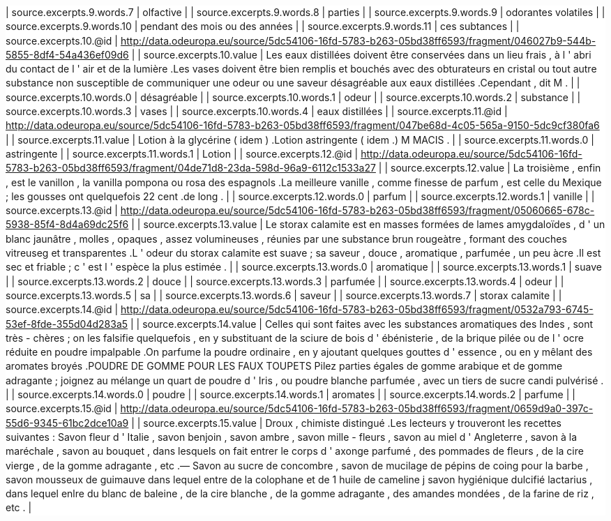| source.excerpts.9.words.7 | olfactive |
| source.excerpts.9.words.8 | parties |
| source.excerpts.9.words.9 | odorantes volatiles |
| source.excerpts.9.words.10 | pendant des mois ou des années |
| source.excerpts.9.words.11 | ces subtances |
| source.excerpts.10.@id | http://data.odeuropa.eu/source/5dc54106-16fd-5783-b263-05bd38ff6593/fragment/046027b9-544b-5855-8df4-54a436ef09d6 |
| source.excerpts.10.value | Les eaux distillées doivent être conservées dans un lieu frais , à l ' abri du contact de l ' air et de la lumière .Les vases doivent être bien remplis et bouchés avec des obturateurs en cristal ou tout autre substance non susceptible de communiquer une odeur ou une saveur désagréable aux eaux distillées .Cependant , dit M . |
| source.excerpts.10.words.0 | désagréable |
| source.excerpts.10.words.1 | odeur |
| source.excerpts.10.words.2 | substance |
| source.excerpts.10.words.3 | vases |
| source.excerpts.10.words.4 | eaux distillées |
| source.excerpts.11.@id | http://data.odeuropa.eu/source/5dc54106-16fd-5783-b263-05bd38ff6593/fragment/047be68d-4c05-565a-9150-5dc9cf380fa6 |
| source.excerpts.11.value | Lotion à la glycérine ( idem ) .Lotion astringente ( idem .) M MACIS . |
| source.excerpts.11.words.0 | astringente |
| source.excerpts.11.words.1 | Lotion |
| source.excerpts.12.@id | http://data.odeuropa.eu/source/5dc54106-16fd-5783-b263-05bd38ff6593/fragment/04de71d8-23da-598d-96a9-6112c1533a27 |
| source.excerpts.12.value | La troisième , enfin , est le vanillon , la vanilla pompona ou rosa des espagnols .La meilleure vanille , comme finesse de parfum , est celle du Mexique ; les gousses ont quelquefois 22 cent .de long . |
| source.excerpts.12.words.0 | parfum |
| source.excerpts.12.words.1 | vanille |
| source.excerpts.13.@id | http://data.odeuropa.eu/source/5dc54106-16fd-5783-b263-05bd38ff6593/fragment/05060665-678c-5938-85f4-8d4a69dc25f6 |
| source.excerpts.13.value | Le storax calamite est en masses formées de lames amygdaloïdes , d ' un blanc jaunâtre , molles , opaques , assez volumineuses , réunies par une substance brun rougeàtre , formant des couches vitreuseg et transparentes .L ' odeur du storax calamite est suave ; sa saveur , douce , aromatique , parfumée , un peu àcre .Il est sec et friable ; c ' est l ' espèce la plus estimée . |
| source.excerpts.13.words.0 | aromatique |
| source.excerpts.13.words.1 | suave |
| source.excerpts.13.words.2 | douce |
| source.excerpts.13.words.3 | parfumée |
| source.excerpts.13.words.4 | odeur |
| source.excerpts.13.words.5 | sa |
| source.excerpts.13.words.6 | saveur |
| source.excerpts.13.words.7 | storax calamite |
| source.excerpts.14.@id | http://data.odeuropa.eu/source/5dc54106-16fd-5783-b263-05bd38ff6593/fragment/0532a793-6745-53ef-8fde-355d04d283a5 |
| source.excerpts.14.value | Celles qui sont faites avec les substances aromatiques des Indes , sont très - chères ; on les falsifie quelquefois , en y substituant de la sciure de bois d ' ébénisterie , de la brique pilée ou de l ' ocre réduite en poudre impalpable .On parfume la poudre ordinaire , en y ajoutant quelques gouttes d ' essence , ou en y mêlant des aromates broyés .POUDRE DE GOMME POUR LES FAUX TOUPETS Pilez parties égales de gomme arabique et de gomme adragante ; joignez au mélange un quart de poudre d ' Iris , ou poudre blanche parfumée , avec un tiers de sucre candi pulvérisé . |
| source.excerpts.14.words.0 | poudre |
| source.excerpts.14.words.1 | aromates |
| source.excerpts.14.words.2 | parfume |
| source.excerpts.15.@id | http://data.odeuropa.eu/source/5dc54106-16fd-5783-b263-05bd38ff6593/fragment/0659d9a0-397c-55d6-9345-61bc2dce10a9 |
| source.excerpts.15.value | Droux , chimiste distingué .Les lecteurs y trouveront les recettes suivantes : Savon fleur d ' Italie , savon benjoin , savon ambre , savon mille - fleurs , savon au miel d ' Angleterre , savon à la maréchale , savon au bouquet , dans lesquels on fait entrer le corps d ' axonge parfumé , des pommades de fleurs , de la cire vierge , de la gomme adragante , etc .— Savon au sucre de concombre , savon de mucilage de pépins de coing pour la barbe , savon mousseux de guimauve dans lequel entre de la colophane et de 1 huile de cameline j savon hygiénique dulcifié lactarius , dans lequel enlre du blanc de baleine , de la cire blanche , de la gomme adragante , des amandes mondées , de la farine de riz , etc . |